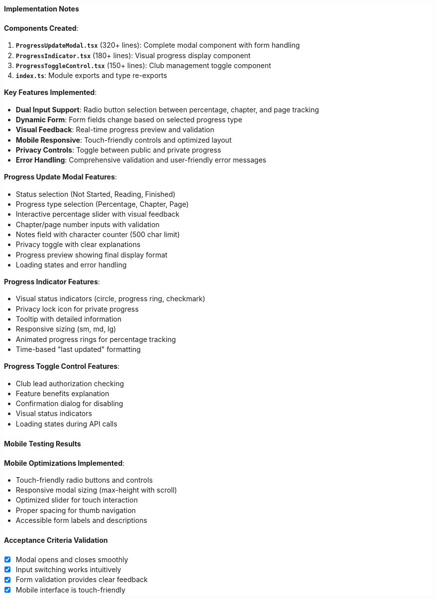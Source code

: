 #### Implementation Notes
**Components Created**:
1. **`ProgressUpdateModal.tsx`** (320+ lines): Complete modal component with form handling
2. **`ProgressIndicator.tsx`** (180+ lines): Visual progress display component
3. **`ProgressToggleControl.tsx`** (150+ lines): Club management toggle component
4. **`index.ts`**: Module exports and type re-exports

**Key Features Implemented**:
- **Dual Input Support**: Radio button selection between percentage, chapter, and page tracking
- **Dynamic Form**: Form fields change based on selected progress type
- **Visual Feedback**: Real-time progress preview and validation
- **Mobile Responsive**: Touch-friendly controls and optimized layout
- **Privacy Controls**: Toggle between public and private progress
- **Error Handling**: Comprehensive validation and user-friendly error messages

**Progress Update Modal Features**:
- Status selection (Not Started, Reading, Finished)
- Progress type selection (Percentage, Chapter, Page)
- Interactive percentage slider with visual feedback
- Chapter/page number inputs with validation
- Notes field with character counter (500 char limit)
- Privacy toggle with clear explanations
- Progress preview showing final display format
- Loading states and error handling

**Progress Indicator Features**:
- Visual status indicators (circle, progress ring, checkmark)
- Privacy lock icon for private progress
- Tooltip with detailed information
- Responsive sizing (sm, md, lg)
- Animated progress rings for percentage tracking
- Time-based "last updated" formatting

**Progress Toggle Control Features**:
- Club lead authorization checking
- Feature benefits explanation
- Confirmation dialog for disabling
- Visual status indicators
- Loading states during API calls

#### Mobile Testing Results
**Mobile Optimizations Implemented**:
- Touch-friendly radio buttons and controls
- Responsive modal sizing (max-height with scroll)
- Optimized slider for touch interaction
- Proper spacing for thumb navigation
- Accessible form labels and descriptions

#### Acceptance Criteria Validation
- [x] Modal opens and closes smoothly
- [x] Input switching works intuitively
- [x] Form validation provides clear feedback
- [x] Mobile interface is touch-friendly

